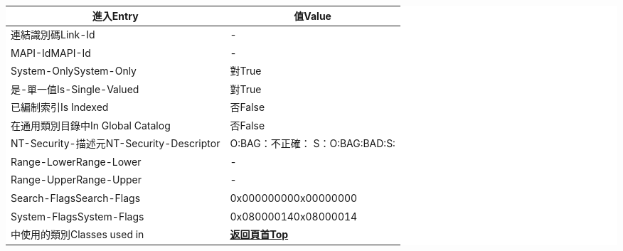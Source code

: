 

| <span data-ttu-id="cdcf6-274">進入</span><span class="sxs-lookup"><span data-stu-id="cdcf6-274">Entry</span></span> | <span data-ttu-id="cdcf6-275">值</span><span class="sxs-lookup"><span data-stu-id="cdcf6-275">Value</span></span> |
|------------------------|---------------------------------|
| <span data-ttu-id="cdcf6-276">連結識別碼</span><span class="sxs-lookup"><span data-stu-id="cdcf6-276">Link-Id</span></span>                | \-                              |
| <span data-ttu-id="cdcf6-277">MAPI-Id</span><span class="sxs-lookup"><span data-stu-id="cdcf6-277">MAPI-Id</span></span>                | \-                              |
| <span data-ttu-id="cdcf6-278">System-Only</span><span class="sxs-lookup"><span data-stu-id="cdcf6-278">System-Only</span></span>            | <span data-ttu-id="cdcf6-279">對</span><span class="sxs-lookup"><span data-stu-id="cdcf6-279">True</span></span>                            |
| <span data-ttu-id="cdcf6-280">是-單一值</span><span class="sxs-lookup"><span data-stu-id="cdcf6-280">Is-Single-Valued</span></span>       | <span data-ttu-id="cdcf6-281">對</span><span class="sxs-lookup"><span data-stu-id="cdcf6-281">True</span></span>                            |
| <span data-ttu-id="cdcf6-282">已編制索引</span><span class="sxs-lookup"><span data-stu-id="cdcf6-282">Is Indexed</span></span>             | <span data-ttu-id="cdcf6-283">否</span><span class="sxs-lookup"><span data-stu-id="cdcf6-283">False</span></span>                           |
| <span data-ttu-id="cdcf6-284">在通用類別目錄中</span><span class="sxs-lookup"><span data-stu-id="cdcf6-284">In Global Catalog</span></span>      | <span data-ttu-id="cdcf6-285">否</span><span class="sxs-lookup"><span data-stu-id="cdcf6-285">False</span></span>                           |
| <span data-ttu-id="cdcf6-286">NT-Security-描述元</span><span class="sxs-lookup"><span data-stu-id="cdcf6-286">NT-Security-Descriptor</span></span> | <span data-ttu-id="cdcf6-287">O:BAG：不正確： S：</span><span class="sxs-lookup"><span data-stu-id="cdcf6-287">O:BAG:BAD:S:</span></span>                    |
| <span data-ttu-id="cdcf6-288">Range-Lower</span><span class="sxs-lookup"><span data-stu-id="cdcf6-288">Range-Lower</span></span>            | \-                              |
| <span data-ttu-id="cdcf6-289">Range-Upper</span><span class="sxs-lookup"><span data-stu-id="cdcf6-289">Range-Upper</span></span>            | \-                              |
| <span data-ttu-id="cdcf6-290">Search-Flags</span><span class="sxs-lookup"><span data-stu-id="cdcf6-290">Search-Flags</span></span>           | <span data-ttu-id="cdcf6-291">0x00000000</span><span class="sxs-lookup"><span data-stu-id="cdcf6-291">0x00000000</span></span>                      |
| <span data-ttu-id="cdcf6-292">System-Flags</span><span class="sxs-lookup"><span data-stu-id="cdcf6-292">System-Flags</span></span>           | <span data-ttu-id="cdcf6-293">0x08000014</span><span class="sxs-lookup"><span data-stu-id="cdcf6-293">0x08000014</span></span>                      |
| <span data-ttu-id="cdcf6-294">中使用的類別</span><span class="sxs-lookup"><span data-stu-id="cdcf6-294">Classes used in</span></span>        | [<span data-ttu-id="cdcf6-295">**返回頁首**</span><span class="sxs-lookup"><span data-stu-id="cdcf6-295">**Top**</span></span>](c-top.md)<br/> |



 

 





